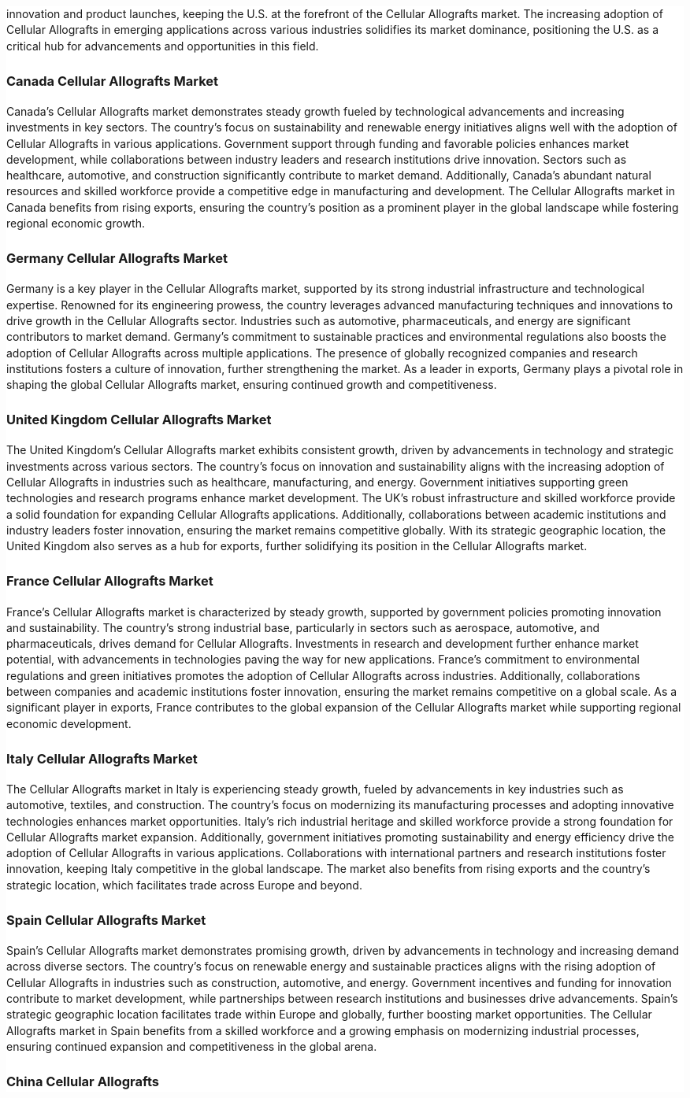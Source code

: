 innovation and product launches, keeping the U.S. at the forefront of the Cellular Allografts market. The increasing adoption of Cellular Allografts in emerging applications across various industries solidifies its market dominance, positioning the U.S. as a critical hub for advancements and opportunities in this field.</p><h3>Canada Cellular Allografts Market</h3><p>Canada&rsquo;s Cellular Allografts market demonstrates steady growth fueled by technological advancements and increasing investments in key sectors. The country&rsquo;s focus on sustainability and renewable energy initiatives aligns well with the adoption of Cellular Allografts in various applications. Government support through funding and favorable policies enhances market development, while collaborations between industry leaders and research institutions drive innovation. Sectors such as healthcare, automotive, and construction significantly contribute to market demand. Additionally, Canada&rsquo;s abundant natural resources and skilled workforce provide a competitive edge in manufacturing and development. The Cellular Allografts market in Canada benefits from rising exports, ensuring the country&rsquo;s position as a prominent player in the global landscape while fostering regional economic growth.</p><h3>Germany Cellular Allografts Market</h3><p>Germany is a key player in the Cellular Allografts market, supported by its strong industrial infrastructure and technological expertise. Renowned for its engineering prowess, the country leverages advanced manufacturing techniques and innovations to drive growth in the Cellular Allografts sector. Industries such as automotive, pharmaceuticals, and energy are significant contributors to market demand. Germany&rsquo;s commitment to sustainable practices and environmental regulations also boosts the adoption of Cellular Allografts across multiple applications. The presence of globally recognized companies and research institutions fosters a culture of innovation, further strengthening the market. As a leader in exports, Germany plays a pivotal role in shaping the global Cellular Allografts market, ensuring continued growth and competitiveness.</p><h3>United Kingdom Cellular Allografts Market</h3><p>The United Kingdom&rsquo;s Cellular Allografts market exhibits consistent growth, driven by advancements in technology and strategic investments across various sectors. The country&rsquo;s focus on innovation and sustainability aligns with the increasing adoption of Cellular Allografts in industries such as healthcare, manufacturing, and energy. Government initiatives supporting green technologies and research programs enhance market development. The UK&rsquo;s robust infrastructure and skilled workforce provide a solid foundation for expanding Cellular Allografts applications. Additionally, collaborations between academic institutions and industry leaders foster innovation, ensuring the market remains competitive globally. With its strategic geographic location, the United Kingdom also serves as a hub for exports, further solidifying its position in the Cellular Allografts market.</p><h3>France Cellular Allografts Market</h3><p>France&rsquo;s Cellular Allografts market is characterized by steady growth, supported by government policies promoting innovation and sustainability. The country&rsquo;s strong industrial base, particularly in sectors such as aerospace, automotive, and pharmaceuticals, drives demand for Cellular Allografts. Investments in research and development further enhance market potential, with advancements in technologies paving the way for new applications. France&rsquo;s commitment to environmental regulations and green initiatives promotes the adoption of Cellular Allografts across industries. Additionally, collaborations between companies and academic institutions foster innovation, ensuring the market remains competitive on a global scale. As a significant player in exports, France contributes to the global expansion of the Cellular Allografts market while supporting regional economic development.</p><h3>Italy Cellular Allografts Market</h3><p>The Cellular Allografts market in Italy is experiencing steady growth, fueled by advancements in key industries such as automotive, textiles, and construction. The country&rsquo;s focus on modernizing its manufacturing processes and adopting innovative technologies enhances market opportunities. Italy&rsquo;s rich industrial heritage and skilled workforce provide a strong foundation for Cellular Allografts market expansion. Additionally, government initiatives promoting sustainability and energy efficiency drive the adoption of Cellular Allografts in various applications. Collaborations with international partners and research institutions foster innovation, keeping Italy competitive in the global landscape. The market also benefits from rising exports and the country&rsquo;s strategic location, which facilitates trade across Europe and beyond.</p><h3>Spain Cellular Allografts Market</h3><p>Spain&rsquo;s Cellular Allografts market demonstrates promising growth, driven by advancements in technology and increasing demand across diverse sectors. The country&rsquo;s focus on renewable energy and sustainable practices aligns with the rising adoption of Cellular Allografts in industries such as construction, automotive, and energy. Government incentives and funding for innovation contribute to market development, while partnerships between research institutions and businesses drive advancements. Spain&rsquo;s strategic geographic location facilitates trade within Europe and globally, further boosting market opportunities. The Cellular Allografts market in Spain benefits from a skilled workforce and a growing emphasis on modernizing industrial processes, ensuring continued expansion and competitiveness in the global arena.</p><h3>China Cellular Allografts